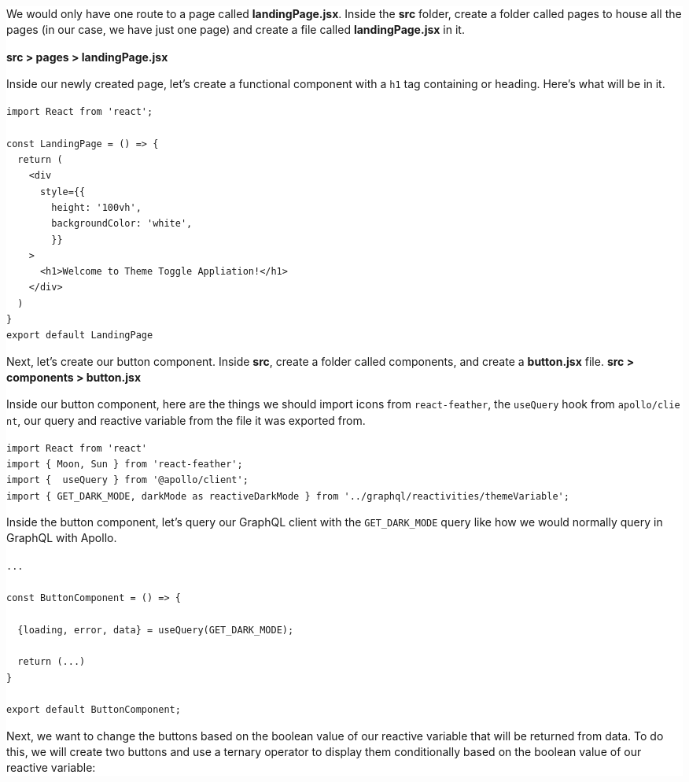 We would only have one route to a page called **landingPage.jsx**. Inside the **src** folder, create a folder called pages to house all the pages (in our case, we have just one page) and create a file called **landingPage.jsx** in it.

**src > pages > landingPage.jsx**

Inside our newly created page, let’s create a functional component with a `h1` tag containing or heading. Here’s what will be in it.

<pre><code class="language-javascript">import React from 'react';

const LandingPage = () =&gt; {
  return (
    &lt;div
      style={{
        height: '100vh',
        backgroundColor: 'white',
        }}
    &gt;
      &lt;h1&gt;Welcome to Theme Toggle Appliation!&lt;/h1&gt;
    &lt;/div&gt;
  )
}
export default LandingPage
</code></pre>

Next, let’s create our button component. Inside **src**, create a folder called components, and create a **button.jsx** file.
**src > components > button.jsx**

Inside our button component, here are the things we should import icons from   `react-feather`, the `useQuery` hook from `apollo/client`, our query and reactive variable from the file it was exported from.

<pre><code class="language-javascript">import React from 'react'
import { Moon, Sun } from 'react-feather';
import {  useQuery } from '@apollo/client';
import { GET_DARK_MODE, darkMode as reactiveDarkMode } from '../graphql/reactivities/themeVariable';
</code></pre>

Inside the button component, let’s query our GraphQL client with the `GET_DARK_MODE` query like how we would normally query in GraphQL with Apollo.

<pre><code class="language-javascript">...

const ButtonComponent = () => {

  {loading, error, data} = useQuery(GET_DARK_MODE);

  return (...)
}

export default ButtonComponent;
</code></pre>

Next, we want to change the buttons based on the boolean value of our reactive variable that will be returned from data. To do this, we will create two buttons and use a ternary operator to display them conditionally based on the boolean value of our reactive variable:
